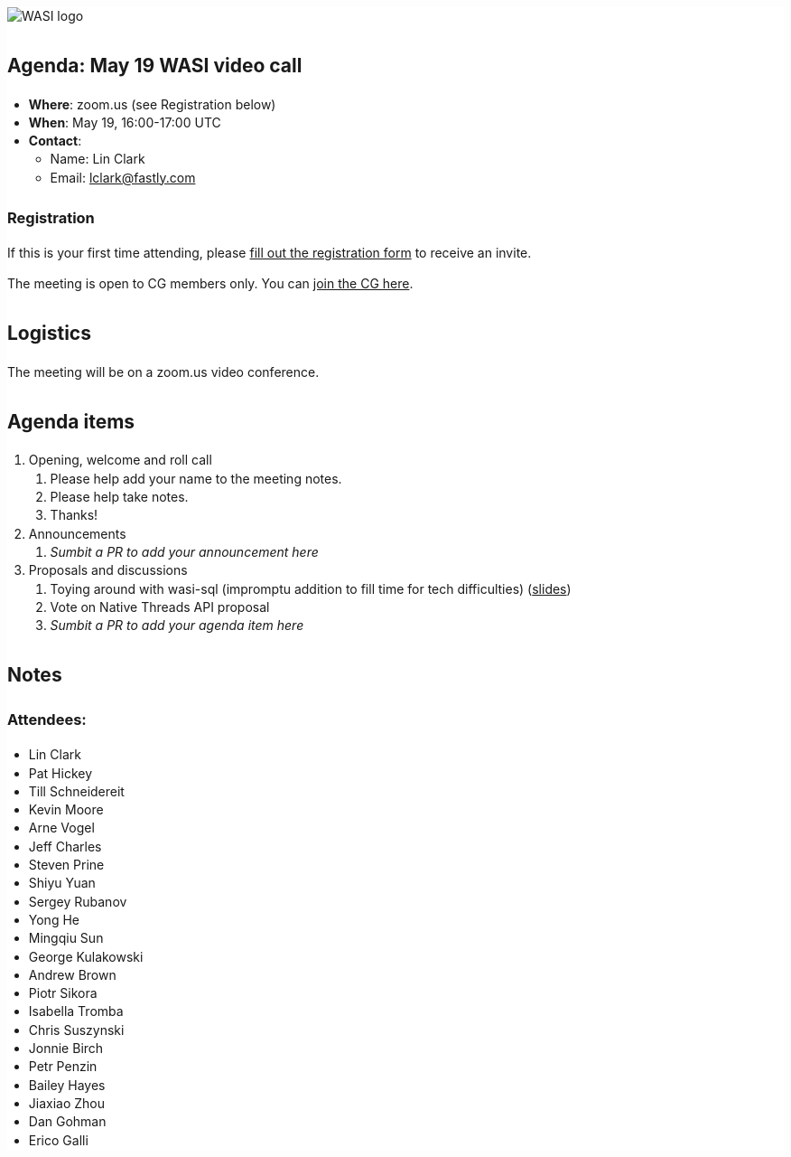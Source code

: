![WASI logo](https://raw.githubusercontent.com/WebAssembly/WASI/main/WASI.png)

## Agenda: May 19 WASI video call

- **Where**: zoom.us (see Registration below)
- **When**: May 19, 16:00-17:00 UTC
- **Contact**:
  - Name: Lin Clark
  - Email: lclark@fastly.com

### Registration

If this is your first time attending, please [fill out the registration form](https://docs.google.com/forms/d/e/1FAIpQLSdpO6Lp2L_dZ2_oiDgzjKx7pb7s2YYHjeSIyfHWZZGSKoZKWQ/viewform?usp=sf_link) to receive an invite.

The meeting is open to CG members only. You can [join the CG here](https://www.w3.org/community/webassembly/).

## Logistics

The meeting will be on a zoom.us video conference.

## Agenda items

1. Opening, welcome and roll call
    1. Please help add your name to the meeting notes.
    1. Please help take notes.
    1. Thanks!
1. Announcements
    1. _Sumbit a PR to add your announcement here_
1. Proposals and discussions
    1. Toying around with wasi-sql (impromptu addition to fill time for tech difficulties) ([slides](presentations/2022-05-19-ricochet-wasi-sql.pdf))
    1. Vote on Native Threads API proposal
    2. _Sumbit a PR to add your agenda item here_

## Notes
### Attendees:

- Lin Clark
- Pat Hickey
- Till Schneidereit
- Kevin Moore
- Arne Vogel
- Jeff Charles
- Steven Prine
- Shiyu Yuan
- Sergey Rubanov
- Yong He
- Mingqiu Sun
- George Kulakowski
- Andrew Brown
- Piotr Sikora
- Isabella Tromba
- Chris Suszynski
- Jonnie Birch
- Petr Penzin
- Bailey Hayes
- Jiaxiao Zhou
- Dan Gohman
- Erico Galli